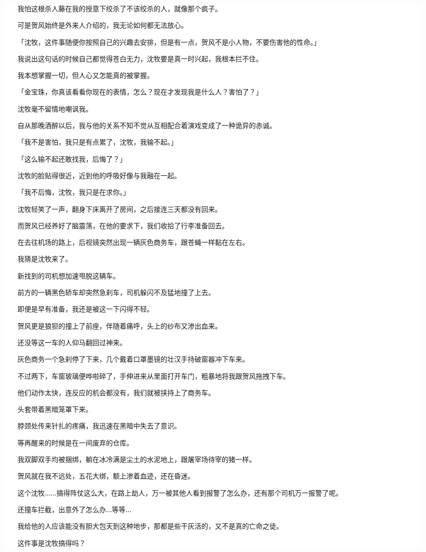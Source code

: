&emsp;&emsp;我怕这根杀人藤在我的授意下绞杀了不该绞杀的人，就像那个疯子。  
  
&emsp;&emsp;可是贺风始终是外来人介绍的，我无论如何都无法放心。  
  
&emsp;&emsp;「沈牧，这件事随便你按照自己的兴趣去安排，但是有一点，贺风不是小人物，不要伤害他的性命。」  
  
&emsp;&emsp;我说出这句话的时候自己都觉得苍白无力，沈牧要是真一时兴起，我根本拦不住。  
  
&emsp;&emsp;我本想掌握一切，但人心又怎能真的被掌握。  
  
&emsp;&emsp;「金宝珠，你真该看看你现在的表情，怎么？现在才发现我是什么人？害怕了？」  
  
&emsp;&emsp;沈牧毫不留情地嘲讽我。  
  
&emsp;&emsp;自从那晚酒醉以后，我与他的关系不知不觉从互相配合着演戏变成了一种诡异的赤诚。  
  
&emsp;&emsp;「我不是害怕，我只是有点累了，沈牧，我输不起。」  
  
&emsp;&emsp;「这么输不起还敢找我，后悔了？」  
  
&emsp;&emsp;沈牧的脸贴得很近，近到他的呼吸好像与我融在一起。  
  
&emsp;&emsp;「我不后悔，沈牧，我只是在求你。」  
  
&emsp;&emsp;沈牧轻笑了一声，翻身下床离开了房间，之后接连三天都没有回来。  
  
&emsp;&emsp;而贺风已经养好了脑震荡，在他的要求下，我们收拾了行李准备回去。  
  
&emsp;&emsp;在去往机场的路上，后视镜突然出现一辆灰色商务车，跟苍蝇一样黏在左右。  
  
&emsp;&emsp;我猜是沈牧来了。  
  
&emsp;&emsp;新找到的司机想加速甩脱这辆车。  
  
&emsp;&emsp;前方的一辆黑色轿车却突然急刹车，司机躲闪不及猛地撞了上去。  
  
&emsp;&emsp;即便是早有准备，我还是被这一下闪得不轻。  
  
&emsp;&emsp;贺风更是狼狈的撞上了前座，伴随着痛呼，头上的纱布又渗出血来。  
  
&emsp;&emsp;还没等这一车的人仰马翻回过神来。  
  
&emsp;&emsp;灰色商务一个急刹停了下来，几个戴着口罩墨镜的壮汉手持破窗器冲下车来。  
  
&emsp;&emsp;不过两下，车窗玻璃便哗啦碎了，手伸进来从里面打开车门，粗暴地将我跟贺风拖拽下车。  
  
&emsp;&emsp;他们动作太快，连反应的机会都没有，我们就被挟持上了商务车。  
  
&emsp;&emsp;头套带着黑暗笼罩下来。  
  
&emsp;&emsp;脖颈处传来针扎的疼痛，我迅速在黑暗中失去了意识。  
  
&emsp;&emsp;等再醒来的时候是在一间废弃的仓库。  
  
&emsp;&emsp;我双脚双手均被捆绑，躺在冰冷满是尘土的水泥地上，跟屠宰场待宰的猪一样。  
  
&emsp;&emsp;贺风就在我不远处，五花大绑，额上渗着血迹，还在昏迷。  
  
&emsp;&emsp;这个沈牧……搞得阵仗这么大，在路上劫人，万一被其他人看到报警了怎么办，还有那个司机万一报警了呢。  
  
&emsp;&emsp;还撞车拦截，出意外了怎么办…等等…  
  
&emsp;&emsp;我给他的人应该能没有胆大包天到这种地步，那都是些干灰活的，又不是真的亡命之徒。  
  
&emsp;&emsp;这件事是沈牧搞得吗？  
  